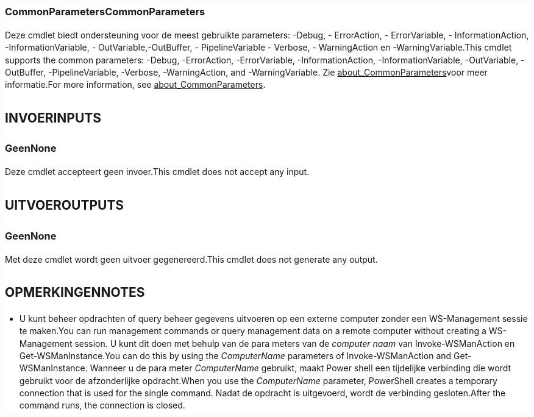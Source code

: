 ### <span data-ttu-id="451ce-215">CommonParameters</span><span class="sxs-lookup"><span data-stu-id="451ce-215">CommonParameters</span></span>
<span data-ttu-id="451ce-216">Deze cmdlet biedt ondersteuning voor de meest gebruikte parameters: -Debug, - ErrorAction, - ErrorVariable, - InformationAction, -InformationVariable, - OutVariable,-OutBuffer, - PipelineVariable - Verbose, - WarningAction en -WarningVariable.</span><span class="sxs-lookup"><span data-stu-id="451ce-216">This cmdlet supports the common parameters: -Debug, -ErrorAction, -ErrorVariable, -InformationAction, -InformationVariable, -OutVariable, -OutBuffer, -PipelineVariable, -Verbose, -WarningAction, and -WarningVariable.</span></span> <span data-ttu-id="451ce-217">Zie [about_CommonParameters](https://go.microsoft.com/fwlink/?LinkID=113216)voor meer informatie.</span><span class="sxs-lookup"><span data-stu-id="451ce-217">For more information, see [about_CommonParameters](https://go.microsoft.com/fwlink/?LinkID=113216).</span></span>

## <span data-ttu-id="451ce-218">INVOER</span><span class="sxs-lookup"><span data-stu-id="451ce-218">INPUTS</span></span>

### <span data-ttu-id="451ce-219">Geen</span><span class="sxs-lookup"><span data-stu-id="451ce-219">None</span></span>
<span data-ttu-id="451ce-220">Deze cmdlet accepteert geen invoer.</span><span class="sxs-lookup"><span data-stu-id="451ce-220">This cmdlet does not accept any input.</span></span>

## <span data-ttu-id="451ce-221">UITVOER</span><span class="sxs-lookup"><span data-stu-id="451ce-221">OUTPUTS</span></span>

### <span data-ttu-id="451ce-222">Geen</span><span class="sxs-lookup"><span data-stu-id="451ce-222">None</span></span>
<span data-ttu-id="451ce-223">Met deze cmdlet wordt geen uitvoer gegenereerd.</span><span class="sxs-lookup"><span data-stu-id="451ce-223">This cmdlet does not generate any output.</span></span>

## <span data-ttu-id="451ce-224">OPMERKINGEN</span><span class="sxs-lookup"><span data-stu-id="451ce-224">NOTES</span></span>

* <span data-ttu-id="451ce-225">U kunt beheer opdrachten of query beheer gegevens uitvoeren op een externe computer zonder een WS-Management sessie te maken.</span><span class="sxs-lookup"><span data-stu-id="451ce-225">You can run management commands or query management data on a remote computer without creating a WS-Management session.</span></span> <span data-ttu-id="451ce-226">U kunt dit doen met behulp van de para meters van de *computer naam* van Invoke-WSManAction en Get-WSManInstance.</span><span class="sxs-lookup"><span data-stu-id="451ce-226">You can do this by using the *ComputerName* parameters of Invoke-WSManAction and Get-WSManInstance.</span></span> <span data-ttu-id="451ce-227">Wanneer u de para meter *ComputerName* gebruikt, maakt Power shell een tijdelijke verbinding die wordt gebruikt voor de afzonderlijke opdracht.</span><span class="sxs-lookup"><span data-stu-id="451ce-227">When you use the *ComputerName* parameter, PowerShell creates a temporary connection that is used for the single command.</span></span> <span data-ttu-id="451ce-228">Nadat de opdracht is uitgevoerd, wordt de verbinding gesloten.</span><span class="sxs-lookup"><span data-stu-id="451ce-228">After the command runs, the connection is closed.</span></span>
